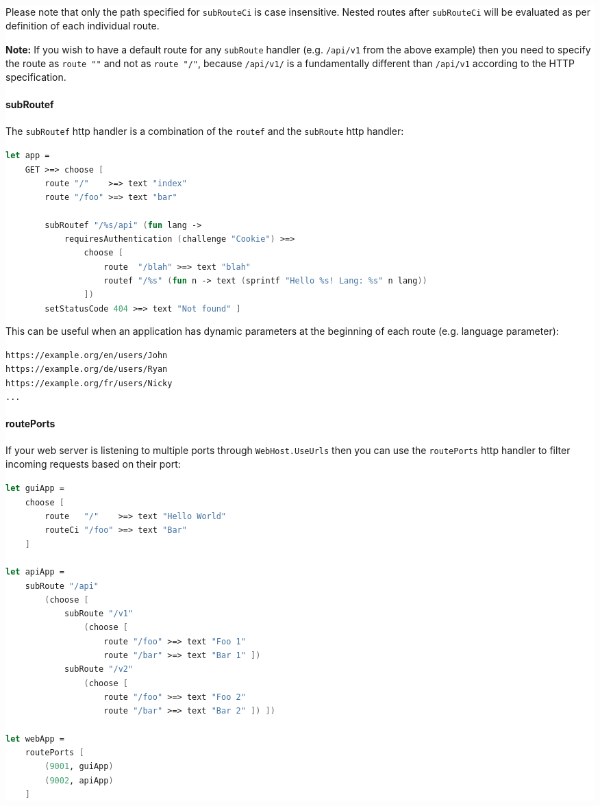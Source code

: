 Please note that only the path specified for `subRouteCi` is case insensitive. Nested routes after `subRouteCi` will be evaluated as per definition of each individual route.

**Note:** If you wish to have a default route for any `subRoute` handler (e.g. `/api/v1` from the above example) then you need to specify the route as `route ""` and not as `route "/"`, because `/api/v1/` is a fundamentally different than `/api/v1` according to the HTTP specification.

#### subRoutef

The `subRoutef` http handler is a combination of the `routef` and the `subRoute` http handler:

```fsharp
let app =
    GET >=> choose [
        route "/"    >=> text "index"
        route "/foo" >=> text "bar"

        subRoutef "/%s/api" (fun lang ->
            requiresAuthentication (challenge "Cookie") >=>
                choose [
                    route  "/blah" >=> text "blah"
                    routef "/%s" (fun n -> text (sprintf "Hello %s! Lang: %s" n lang))
                ])
        setStatusCode 404 >=> text "Not found" ]
```

This can be useful when an application has dynamic parameters at the beginning of each route (e.g. language parameter):

```
https://example.org/en/users/John
https://example.org/de/users/Ryan
https://example.org/fr/users/Nicky
...
```

#### routePorts

If your web server is listening to multiple ports through `WebHost.UseUrls` then you can use the `routePorts` http handler to filter incoming requests based on their port:

```fsharp
let guiApp =
    choose [
        route   "/"    >=> text "Hello World"
        routeCi "/foo" >=> text "Bar"
    ]

let apiApp =
    subRoute "/api"
        (choose [
            subRoute "/v1"
                (choose [
                    route "/foo" >=> text "Foo 1"
                    route "/bar" >=> text "Bar 1" ])
            subRoute "/v2"
                (choose [
                    route "/foo" >=> text "Foo 2"
                    route "/bar" >=> text "Bar 2" ]) ])

let webApp =
    routePorts [
        (9001, guiApp)
        (9002, apiApp)
    ]
```
